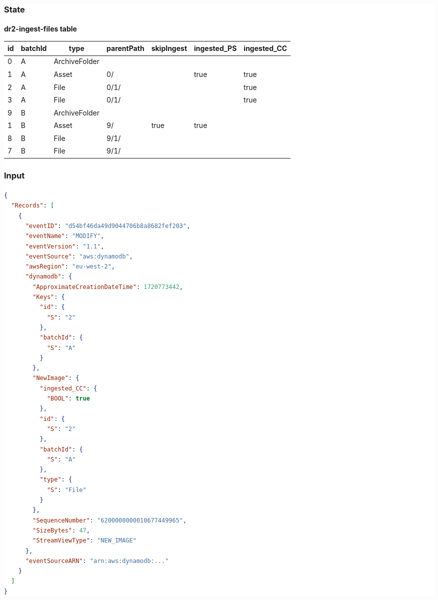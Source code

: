 ### State

**dr2-ingest-files table**

| id | batchId | type          | parentPath | skipIngest | ingested_PS | ingested_CC |
|----|---------|---------------|------------|------------|-------------|-------------|
| 0  | A       | ArchiveFolder |            |            |             |             |
| 1  | A       | Asset         | 0/         |            | true        | true        |
| 2  | A       | File          | 0/1/       |            |             | true        |
| 3  | A       | File          | 0/1/       |            |             | true        |
| 9  | B       | ArchiveFolder |            |            |             |             |
| 1  | B       | Asset         | 9/         | true       | true        |             |
| 8  | B       | File          | 9/1/       |            |             |             |
| 7  | B       | File          | 9/1/       |            |             |             |

### Input

```JSON
{
  "Records": [
    {
      "eventID": "d54bf46da49d9044706b8a8682fef203",
      "eventName": "MODIFY",
      "eventVersion": "1.1",
      "eventSource": "aws:dynamodb",
      "awsRegion": "eu-west-2",
      "dynamodb": {
        "ApproximateCreationDateTime": 1720773442,
        "Keys": {
          "id": {
            "S": "2"
          },
          "batchId": {
            "S": "A"
          }
        },
        "NewImage": {
          "ingested_CC": {
            "BOOL": true
          },
          "id": {
            "S": "2"
          },
          "batchId": {
            "S": "A"
          },
          "type": {
            "S": "File"
          }
        },
        "SequenceNumber": "6200000000010677449965",
        "SizeBytes": 47,
        "StreamViewType": "NEW_IMAGE"
      },
      "eventSourceARN": "arn:aws:dynamodb:..."
    }
  ]
}
```